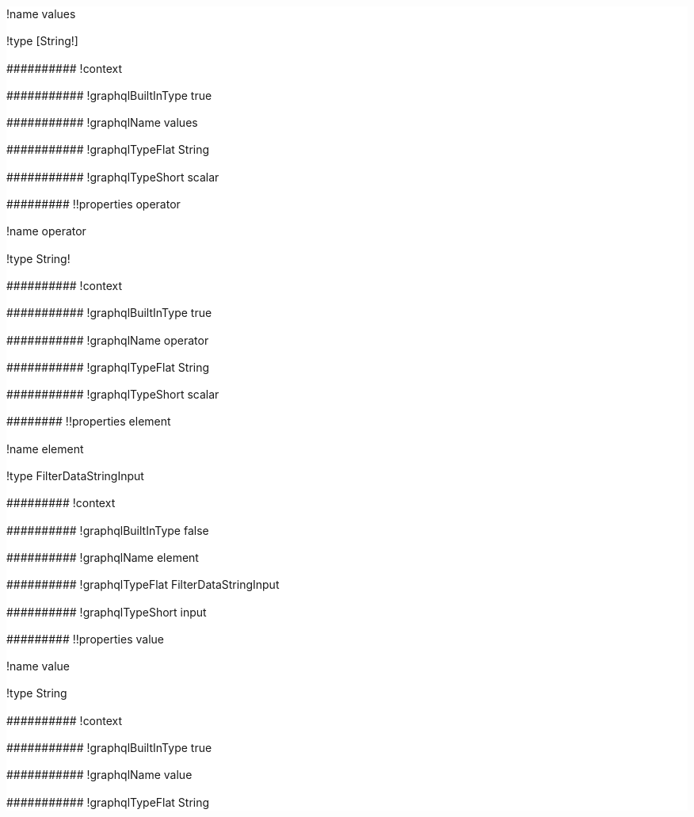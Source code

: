 !name values

!type \[String!]



########## !context

########### !graphqlBuiltInType true

########### !graphqlName values

########### !graphqlTypeFlat String

########### !graphqlTypeShort scalar

######### !!properties operator

!name operator

!type String!



########## !context

########### !graphqlBuiltInType true

########### !graphqlName operator

########### !graphqlTypeFlat String

########### !graphqlTypeShort scalar

######## !!properties element

!name element

!type FilterDataStringInput



######### !context

########## !graphqlBuiltInType false

########## !graphqlName element

########## !graphqlTypeFlat FilterDataStringInput

########## !graphqlTypeShort input

######### !!properties value

!name value

!type String



########## !context

########### !graphqlBuiltInType true

########### !graphqlName value

########### !graphqlTypeFlat String
